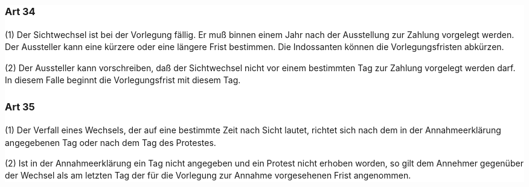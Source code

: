 </div>

<span id="BJNR003990933BJNE005900311.html"></span>

### Art 34  

<div>

<div class="jnhtml">

<div>

<div class="jurAbsatz">

(1) Der Sichtwechsel ist bei der Vorlegung fällig. Er muß binnen einem
Jahr nach der Ausstellung zur Zahlung vorgelegt werden. Der Aussteller
kann eine kürzere oder eine längere Frist bestimmen. Die Indossanten
können die Vorlegungsfristen abkürzen.

</div>

<div class="jurAbsatz">

(2) Der Aussteller kann vorschreiben, daß der Sichtwechsel nicht vor
einem bestimmten Tag zur Zahlung vorgelegt werden darf. In diesem Falle
beginnt die Vorlegungsfrist mit diesem Tag.

</div>

</div>

</div>

</div>

<span id="BJNR003990933BJNE006000311.html"></span>

### Art 35  

<div>

<div class="jnhtml">

<div>

<div class="jurAbsatz">

(1) Der Verfall eines Wechsels, der auf eine bestimmte Zeit nach Sicht
lautet, richtet sich nach dem in der Annahmeerklärung angegebenen Tag
oder nach dem Tag des Protestes.

</div>

<div class="jurAbsatz">

(2) Ist in der Annahmeerklärung ein Tag nicht angegeben und ein Protest
nicht erhoben worden, so gilt dem Annehmer gegenüber der Wechsel als am
letzten Tag der für die Vorlegung zur Annahme vorgesehenen Frist
angenommen.

</div>

